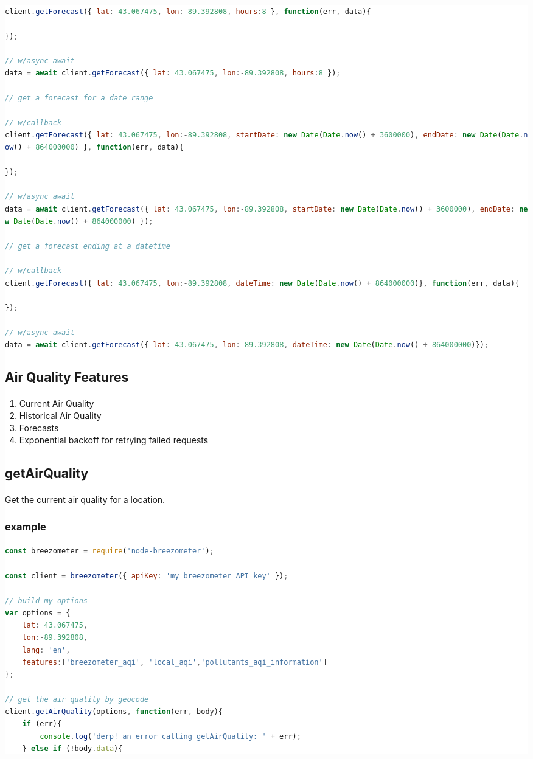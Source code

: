 ```javascript
client.getForecast({ lat: 43.067475, lon:-89.392808, hours:8 }, function(err, data){
	
});

// w/async await
data = await client.getForecast({ lat: 43.067475, lon:-89.392808, hours:8 });

// get a forecast for a date range

// w/callback
client.getForecast({ lat: 43.067475, lon:-89.392808, startDate: new Date(Date.now() + 3600000), endDate: new Date(Date.now() + 864000000) }, function(err, data){
	
});

// w/async await
data = await client.getForecast({ lat: 43.067475, lon:-89.392808, startDate: new Date(Date.now() + 3600000), endDate: new Date(Date.now() + 864000000) });

// get a forecast ending at a datetime

// w/callback
client.getForecast({ lat: 43.067475, lon:-89.392808, dateTime: new Date(Date.now() + 864000000)}, function(err, data){
	
});

// w/async await
data = await client.getForecast({ lat: 43.067475, lon:-89.392808, dateTime: new Date(Date.now() + 864000000)});
```

## Air Quality Features

1. Current Air Quality
2. Historical Air Quality
3. Forecasts
3. Exponential backoff for retrying failed requests

## getAirQuality

Get the current air quality for a location.

### example
```javascript
const breezometer = require('node-breezometer');

const client = breezometer({ apiKey: 'my breezometer API key' });

// build my options
var options = {
	lat: 43.067475,
	lon:-89.392808,
	lang: 'en',
	features:['breezometer_aqi', 'local_aqi','pollutants_aqi_information']
};

// get the air quality by geocode
client.getAirQuality(options, function(err, body){
	if (err){
		console.log('derp! an error calling getAirQuality: ' + err);
	} else if (!body.data){
```